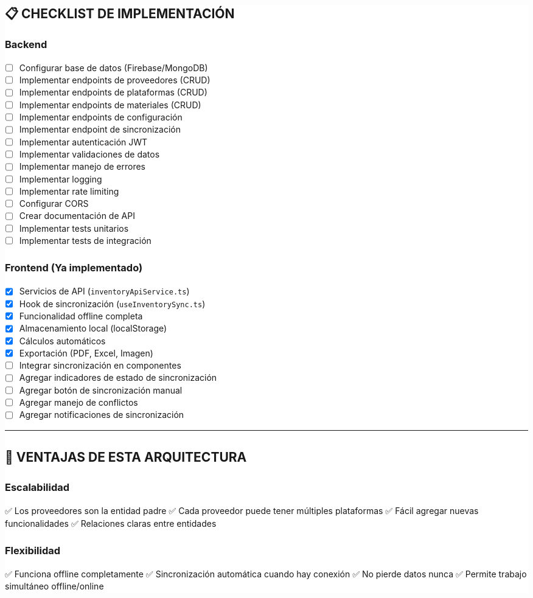 
## 📋 CHECKLIST DE IMPLEMENTACIÓN

### **Backend**
- [ ] Configurar base de datos (Firebase/MongoDB)
- [ ] Implementar endpoints de proveedores (CRUD)
- [ ] Implementar endpoints de plataformas (CRUD)
- [ ] Implementar endpoints de materiales (CRUD)
- [ ] Implementar endpoints de configuración
- [ ] Implementar endpoint de sincronización
- [ ] Implementar autenticación JWT
- [ ] Implementar validaciones de datos
- [ ] Implementar manejo de errores
- [ ] Implementar logging
- [ ] Implementar rate limiting
- [ ] Configurar CORS
- [ ] Crear documentación de API
- [ ] Implementar tests unitarios
- [ ] Implementar tests de integración

### **Frontend** (Ya implementado)
- [x] Servicios de API (`inventoryApiService.ts`)
- [x] Hook de sincronización (`useInventorySync.ts`)
- [x] Funcionalidad offline completa
- [x] Almacenamiento local (localStorage)
- [x] Cálculos automáticos
- [x] Exportación (PDF, Excel, Imagen)
- [ ] Integrar sincronización en componentes
- [ ] Agregar indicadores de estado de sincronización
- [ ] Agregar botón de sincronización manual
- [ ] Agregar manejo de conflictos
- [ ] Agregar notificaciones de sincronización

---

## 🎯 VENTAJAS DE ESTA ARQUITECTURA

### **Escalabilidad**
✅ Los proveedores son la entidad padre
✅ Cada proveedor puede tener múltiples plataformas
✅ Fácil agregar nuevas funcionalidades
✅ Relaciones claras entre entidades

### **Flexibilidad**
✅ Funciona offline completamente
✅ Sincronización automática cuando hay conexión
✅ No pierde datos nunca
✅ Permite trabajo simultáneo offline/online
